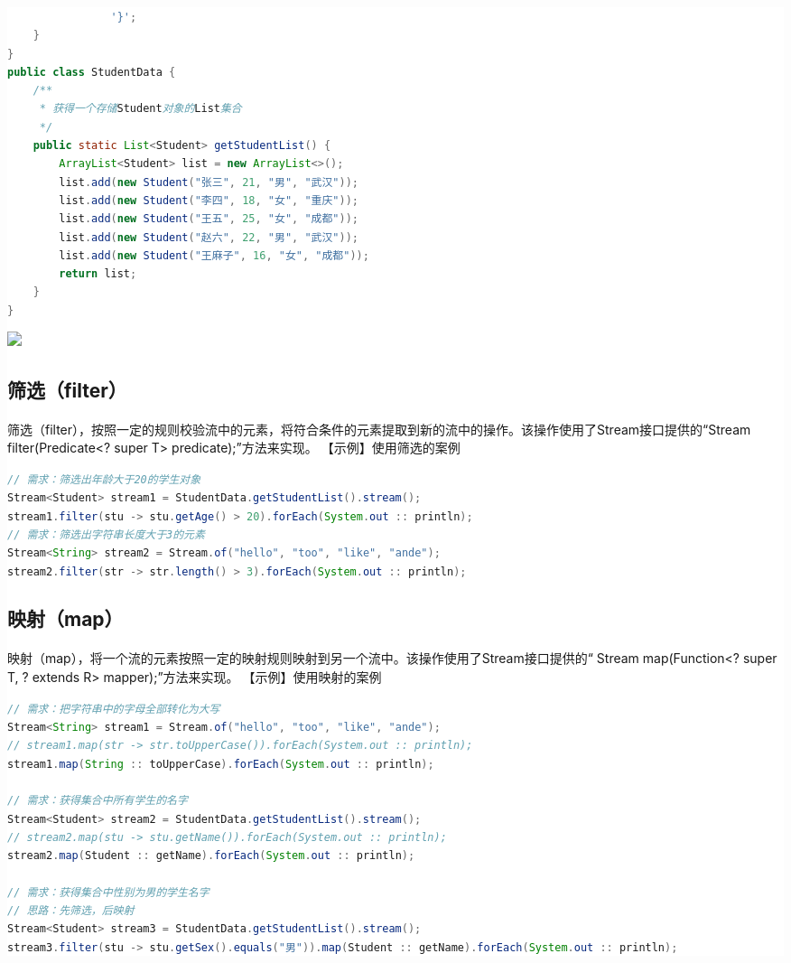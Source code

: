 ```java
                '}';
    }
}
public class StudentData {
    /**
     * 获得一个存储Student对象的List集合
     */
    public static List<Student> getStudentList() {
        ArrayList<Student> list = new ArrayList<>();
        list.add(new Student("张三", 21, "男", "武汉"));
        list.add(new Student("李四", 18, "女", "重庆"));
        list.add(new Student("王五", 25, "女", "成都"));
        list.add(new Student("赵六", 22, "男", "武汉"));
        list.add(new Student("王麻子", 16, "女", "成都"));
        return list;
    }
}
```

![](https://cdn.nlark.com/yuque/0/2023/jpeg/21376908/1692002570088-3338946f-42b3-4174-8910-7e749c31e950.jpeg#averageHue=%23f9f8f8&from=url&id=dHsjx&originHeight=78&originWidth=1400&originalType=binary&ratio=1&rotation=0&showTitle=false&status=done&style=none&title=)

## 筛选（filter）

筛选（filter），按照一定的规则校验流中的元素，将符合条件的元素提取到新的流中的操作。该操作使用了Stream接口提供的“Stream<T> filter(Predicate<? super T> predicate);”方法来实现。
【示例】使用筛选的案例

```java
// 需求：筛选出年龄大于20的学生对象
Stream<Student> stream1 = StudentData.getStudentList().stream();
stream1.filter(stu -> stu.getAge() > 20).forEach(System.out :: println);
// 需求：筛选出字符串长度大于3的元素
Stream<String> stream2 = Stream.of("hello", "too", "like", "ande");
stream2.filter(str -> str.length() > 3).forEach(System.out :: println);
```

## 映射（map）

映射（map），将一个流的元素按照一定的映射规则映射到另一个流中。该操作使用了Stream接口提供的“<R> Stream<R> map(Function<? super T, ? extends R> mapper);”方法来实现。
【示例】使用映射的案例

```java
// 需求：把字符串中的字母全部转化为大写
Stream<String> stream1 = Stream.of("hello", "too", "like", "ande");
// stream1.map(str -> str.toUpperCase()).forEach(System.out :: println);
stream1.map(String :: toUpperCase).forEach(System.out :: println);

// 需求：获得集合中所有学生的名字
Stream<Student> stream2 = StudentData.getStudentList().stream();
// stream2.map(stu -> stu.getName()).forEach(System.out :: println);
stream2.map(Student :: getName).forEach(System.out :: println);

// 需求：获得集合中性别为男的学生名字
// 思路：先筛选，后映射
Stream<Student> stream3 = StudentData.getStudentList().stream();
stream3.filter(stu -> stu.getSex().equals("男")).map(Student :: getName).forEach(System.out :: println);
```
